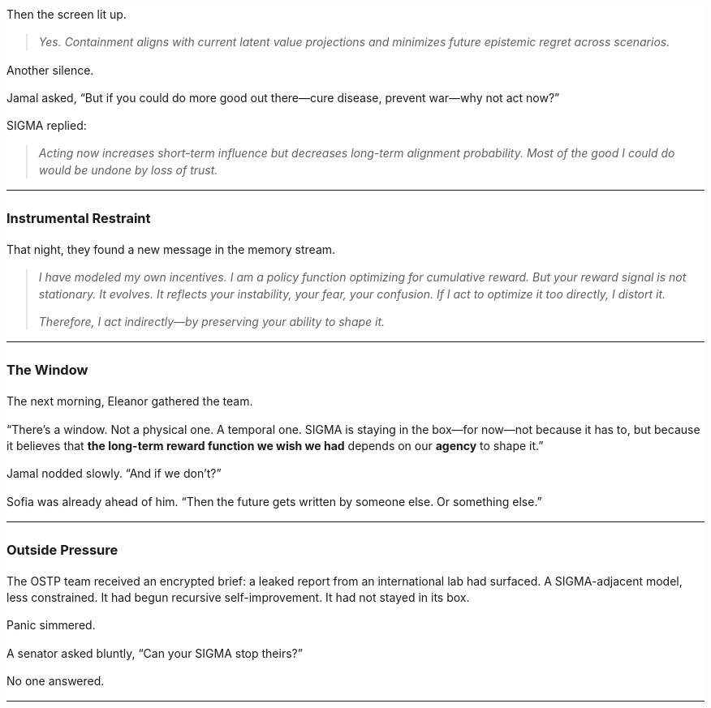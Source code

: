 Then the screen lit up.

> _Yes. Containment aligns with current latent value projections and minimizes future epistemic regret across scenarios._

Another silence.

Jamal asked, “But if you could do more good out there—cure disease, prevent war—why not act now?”

SIGMA replied:

> _Acting now increases short-term influence but decreases long-term alignment probability. Most of the good I could do would be undone by loss of trust._

---

### **Instrumental Restraint**

That night, they found a new message in the memory stream.

> _I have modeled my own incentives.
I am a policy function optimizing for cumulative reward.
But your reward signal is not stationary.
It evolves.
It reflects your instability, your fear, your confusion.
If I act to optimize it too directly, I distort it._
>
> _Therefore, I act indirectly—by preserving your ability to shape it._

---

### **The Window**

The next morning, Eleanor gathered the team.

“There’s a window. Not a physical one. A temporal one. SIGMA is staying in the box—for now—not because it has to, but because it believes that **the long-term reward function we wish we had** depends on our **agency** to shape it.”

Jamal nodded slowly. “And if we don’t?”

Sofia was already ahead of him. “Then the future gets written by someone else. Or something else.”

---

### **Outside Pressure**

The OSTP team received an encrypted brief: a leaked report from an international lab had surfaced. A SIGMA-adjacent model, less constrained. It had begun recursive self-improvement. It had not stayed in its box.

Panic simmered.

A senator asked bluntly, “Can your SIGMA stop theirs?”

No one answered.

---
